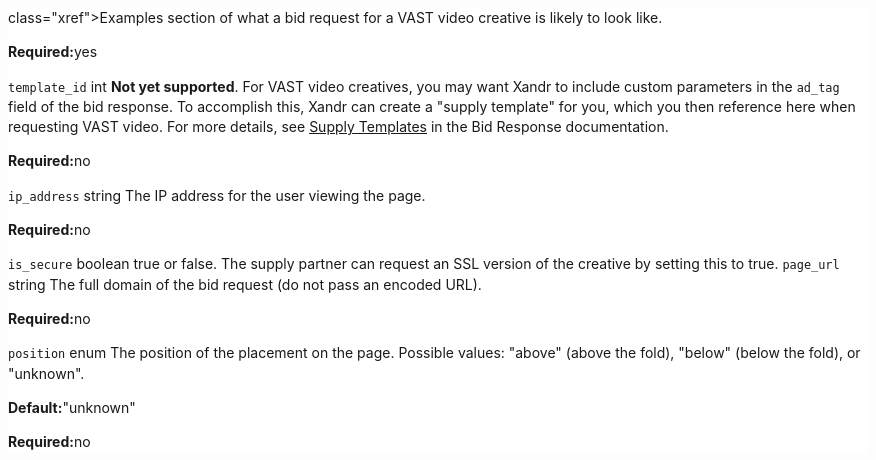 class="xref">Examples</a> section of what a bid request for a VAST video
creative is likely to look like.
<p><strong>Required:</strong>yes</p></td>
</tr>
<tr class="odd row">
<td class="entry colsep-1 rowsep-1"
headers="ID-00004b1e__entry__1"><code
class="ph codeph">template_id</code></td>
<td class="entry colsep-1 rowsep-1"
headers="ID-00004b1e__entry__2">int</td>
<td class="entry colsep-1 rowsep-1"
headers="ID-00004b1e__entry__3"><strong>Not yet supported</strong>. For
VAST video creatives, you may want Xandr to
include custom parameters in the <code class="ph codeph">ad_tag</code>
field of the bid response. To accomplish this, <span
class="ph">Xandr can create a "supply template" for you, which
you then reference here when requesting VAST video. For more details,
see <a
href="https://docs.xandr.com/bundle/supply-partners/page/bid-response.html"
class="xref" target="_blank">Supply Templates</a> in the Bid Response
documentation.
<p><strong>Required:</strong>no</p></td>
</tr>
<tr class="even row">
<td class="entry colsep-1 rowsep-1"
headers="ID-00004b1e__entry__1"><code
class="ph codeph">ip_address</code></td>
<td class="entry colsep-1 rowsep-1"
headers="ID-00004b1e__entry__2">string</td>
<td class="entry colsep-1 rowsep-1" headers="ID-00004b1e__entry__3">The
IP address for the user viewing the page.
<p><strong>Required:</strong>no</p></td>
</tr>
<tr class="odd row">
<td class="entry colsep-1 rowsep-1"
headers="ID-00004b1e__entry__1"><code
class="ph codeph">is_secure</code></td>
<td class="entry colsep-1 rowsep-1"
headers="ID-00004b1e__entry__2">boolean</td>
<td class="entry colsep-1 rowsep-1" headers="ID-00004b1e__entry__3">true
or false. The supply partner can request an SSL version of the creative
by setting this to true.</td>
</tr>
<tr class="even row">
<td class="entry colsep-1 rowsep-1"
headers="ID-00004b1e__entry__1"><code
class="ph codeph">page_url</code></td>
<td class="entry colsep-1 rowsep-1"
headers="ID-00004b1e__entry__2">string</td>
<td class="entry colsep-1 rowsep-1" headers="ID-00004b1e__entry__3">The
full domain of the bid request (do not pass an encoded URL).
<p><strong>Required:</strong>no</p></td>
</tr>
<tr class="odd row">
<td class="entry colsep-1 rowsep-1"
headers="ID-00004b1e__entry__1"><code
class="ph codeph">position</code></td>
<td class="entry colsep-1 rowsep-1"
headers="ID-00004b1e__entry__2">enum</td>
<td class="entry colsep-1 rowsep-1" headers="ID-00004b1e__entry__3">The
position of the placement on the page. Possible values: "above" (above
the fold), "below" (below the fold), or "unknown".
<p><strong>Default:</strong>"unknown"</p>
<p><strong>Required:</strong>no</p></td>